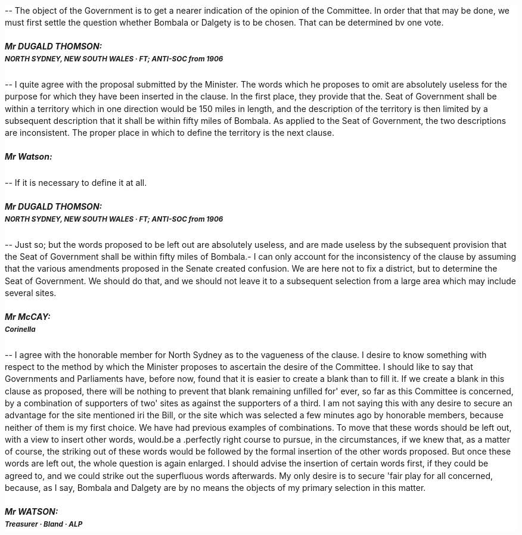 -- The object of the Government is to get a nearer indication of the opinion of the Committee. In order that that may be done, we must first settle the question whether Bombala or Dalgety is to be chosen. That can be determined bv one vote. 

##### Mr DUGALD THOMSON:<br><small class="text-muted">NORTH SYDNEY, NEW SOUTH WALES &middot; FT; ANTI-SOC from 1906</small>

-- I quite agree with the proposal submitted by the Minister. The words which he proposes to omit are absolutely useless for the purpose for which they have been inserted in the clause. In the first place, they  provide that the. Seat of Government shall be within a territory which in one direction would be 150 miles in length, and the description of the territory is then limited by a subsequent description that it shall be within fifty miles of Bombala. As applied to the Seat of Government, the two descriptions are inconsistent. The proper place in which to define the territory is the next clause. 

##### Mr Watson:

--  If it is necessary to define it at all. 

##### Mr DUGALD THOMSON:<br><small class="text-muted">NORTH SYDNEY, NEW SOUTH WALES &middot; FT; ANTI-SOC from 1906</small>

-- Just so; but the words proposed to be left out are absolutely useless, and are made useless by the subsequent provision that the Seat of Government shall be within fifty miles of Bombala.- I can only account for the inconsistency of the clause by assuming that the various amendments proposed in the Senate created confusion. We are here not to fix a district, but to determine the Seat of Government. We should do that, and we should not leave it to a subsequent selection from a large area which may include several sites. 

##### Mr McCAY:<br><small class="text-muted">Corinella</small>

-- I agree with the honorable member for North Sydney as to the vagueness of the clause. I desire to know something with respect to the method by which the Minister proposes to ascertain the desire of the Committee. I should like to say that Governments and Parliaments have, before now, found that it is easier to create a blank than to fill it. If we create a blank in this clause as proposed, there will be nothing to prevent that blank remaining unfilled for' ever, so far as this Committee is concerned, by a combination of supporters of two' sites as against the supporters of a third. I am not saying this with any desire to secure an advantage for the site mentioned iri the Bill, or the site which was selected a few minutes ago by honorable members, because neither of them is my first choice. We have had previous examples of combinations. To move that these words should be left out, with a view to insert other words, would.be a .perfectly right course to pursue, in the circumstances, if we knew that, as a matter of course, the striking out of these words would be followed by the formal insertion of the other words proposed. But once these words are left out, the whole question is again enlarged. I should advise the insertion of certain words first, if they  could be agreed to, and we could strike out the superfluous words afterwards. My only desire is to secure 'fair play for all concerned, because, as I say, Bombala and Dalgety are by no means the objects of my primary selection in this matter. 

##### Mr WATSON:<br><small class="text-muted">Treasurer &middot; Bland &middot; ALP</small>
